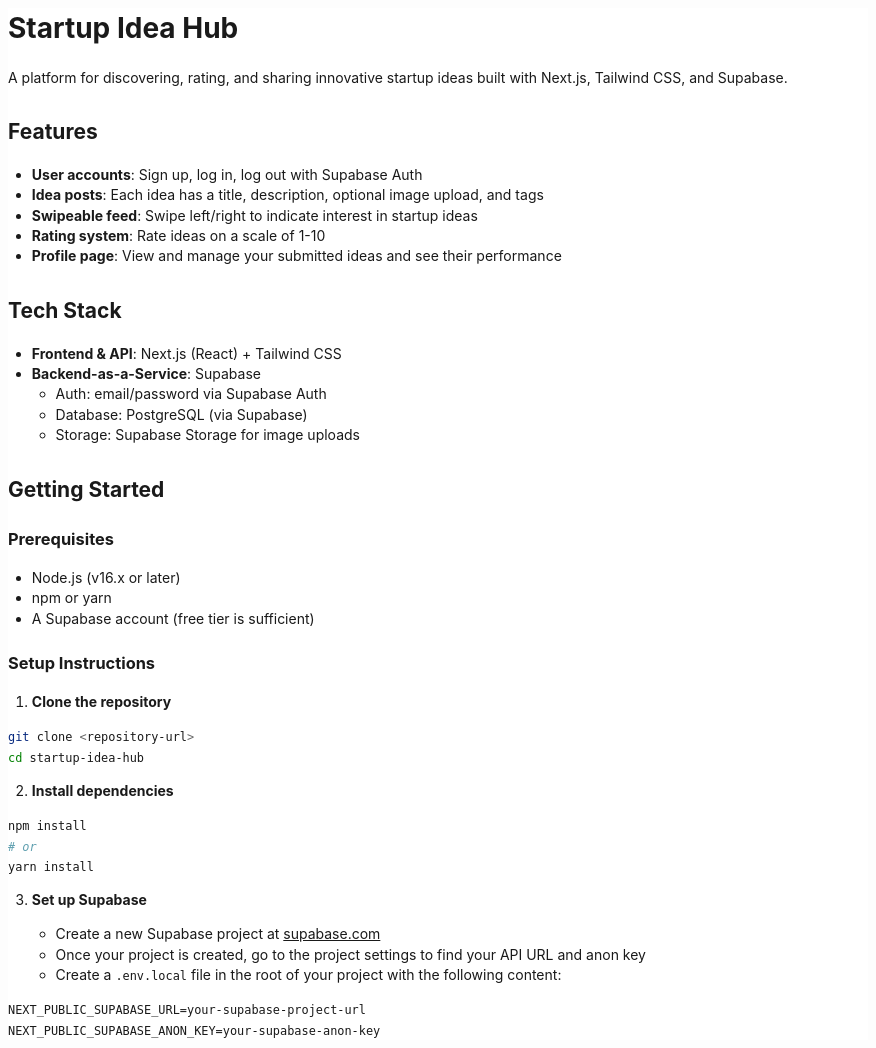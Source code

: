 # Startup Idea Hub

A platform for discovering, rating, and sharing innovative startup ideas built with Next.js, Tailwind CSS, and Supabase.

## Features

- **User accounts**: Sign up, log in, log out with Supabase Auth
- **Idea posts**: Each idea has a title, description, optional image upload, and tags
- **Swipeable feed**: Swipe left/right to indicate interest in startup ideas
- **Rating system**: Rate ideas on a scale of 1-10
- **Profile page**: View and manage your submitted ideas and see their performance

## Tech Stack

- **Frontend & API**: Next.js (React) + Tailwind CSS
- **Backend-as-a-Service**: Supabase
  - Auth: email/password via Supabase Auth
  - Database: PostgreSQL (via Supabase)
  - Storage: Supabase Storage for image uploads

## Getting Started

### Prerequisites

- Node.js (v16.x or later)
- npm or yarn
- A Supabase account (free tier is sufficient)

### Setup Instructions

1. **Clone the repository**

```bash
git clone <repository-url>
cd startup-idea-hub
```

2. **Install dependencies**

```bash
npm install
# or
yarn install
```

3. **Set up Supabase**

   - Create a new Supabase project at [supabase.com](https://supabase.com)
   - Once your project is created, go to the project settings to find your API URL and anon key
   - Create a `.env.local` file in the root of your project with the following content:

```
NEXT_PUBLIC_SUPABASE_URL=your-supabase-project-url
NEXT_PUBLIC_SUPABASE_ANON_KEY=your-supabase-anon-key
```
